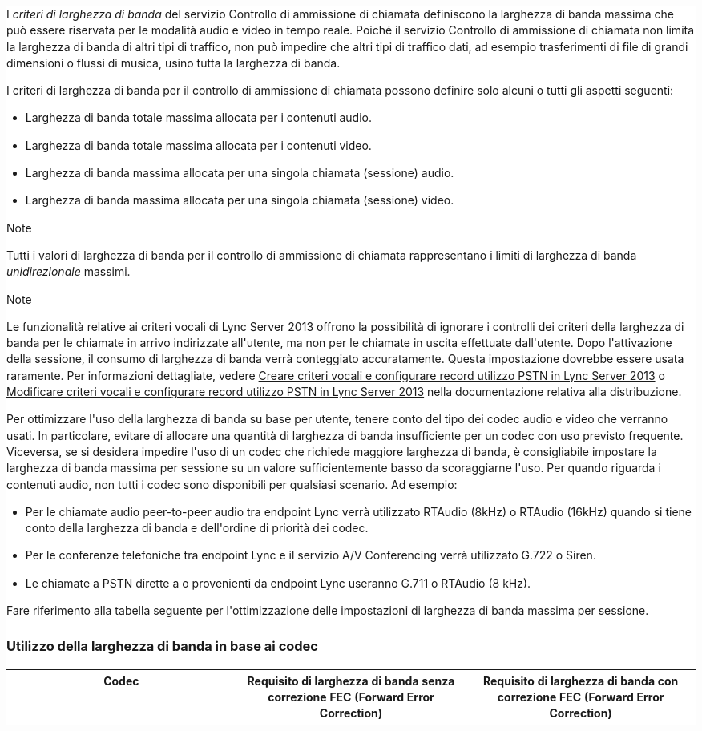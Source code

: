 I *criteri di larghezza di banda* del servizio Controllo di ammissione di chiamata definiscono la larghezza di banda massima che può essere riservata per le modalità audio e video in tempo reale. Poiché il servizio Controllo di ammissione di chiamata non limita la larghezza di banda di altri tipi di traffico, non può impedire che altri tipi di traffico dati, ad esempio trasferimenti di file di grandi dimensioni o flussi di musica, usino tutta la larghezza di banda.

I criteri di larghezza di banda per il controllo di ammissione di chiamata possono definire solo alcuni o tutti gli aspetti seguenti:

  - Larghezza di banda totale massima allocata per i contenuti audio.

  - Larghezza di banda totale massima allocata per i contenuti video.

  - Larghezza di banda massima allocata per una singola chiamata (sessione) audio.

  - Larghezza di banda massima allocata per una singola chiamata (sessione) video.


> [!NOTE]
> Tutti i valori di larghezza di banda per il controllo di ammissione di chiamata rappresentano i limiti di larghezza di banda <EM>unidirezionale</EM> massimi.




> [!NOTE]
> Le funzionalità relative ai criteri vocali di Lync Server 2013 offrono la possibilità di ignorare i controlli dei criteri della larghezza di banda per le chiamate in arrivo indirizzate all'utente, ma non per le chiamate in uscita effettuate dall'utente. Dopo l'attivazione della sessione, il consumo di larghezza di banda verrà conteggiato accuratamente. Questa impostazione dovrebbe essere usata raramente. Per informazioni dettagliate, vedere <A href="lync-server-2013-create-a-voice-policy-and-configure-pstn-usage-records.md">Creare criteri vocali e configurare record utilizzo PSTN in Lync Server 2013</A> o <A href="lync-server-2013-modify-a-voice-policy-and-configure-pstn-usage-records.md">Modificare criteri vocali e configurare record utilizzo PSTN in Lync Server 2013</A> nella documentazione relativa alla distribuzione.



Per ottimizzare l'uso della larghezza di banda su base per utente, tenere conto del tipo dei codec audio e video che verranno usati. In particolare, evitare di allocare una quantità di larghezza di banda insufficiente per un codec con uso previsto frequente. Viceversa, se si desidera impedire l'uso di un codec che richiede maggiore larghezza di banda, è consigliabile impostare la larghezza di banda massima per sessione su un valore sufficientemente basso da scoraggiarne l'uso. Per quando riguarda i contenuti audio, non tutti i codec sono disponibili per qualsiasi scenario. Ad esempio:

  - Per le chiamate audio peer-to-peer audio tra endpoint Lync verrà utilizzato RTAudio (8kHz) o RTAudio (16kHz) quando si tiene conto della larghezza di banda e dell'ordine di priorità dei codec.

  - Per le conferenze telefoniche tra endpoint Lync e il servizio A/V Conferencing verrà utilizzato G.722 o Siren.

  - Le chiamate a PSTN dirette a o provenienti da endpoint Lync useranno G.711 o RTAudio (8 kHz).

Fare riferimento alla tabella seguente per l'ottimizzazione delle impostazioni di larghezza di banda massima per sessione.

### Utilizzo della larghezza di banda in base ai codec

<table>
<colgroup>
<col style="width: 33%" />
<col style="width: 33%" />
<col style="width: 33%" />
</colgroup>
<thead>
<tr class="header">
<th>Codec</th>
<th>Requisito di larghezza di banda senza correzione FEC (Forward Error Correction)</th>
<th>Requisito di larghezza di banda con correzione FEC (Forward Error Correction)</th>
</tr>
</thead>
<tbody>